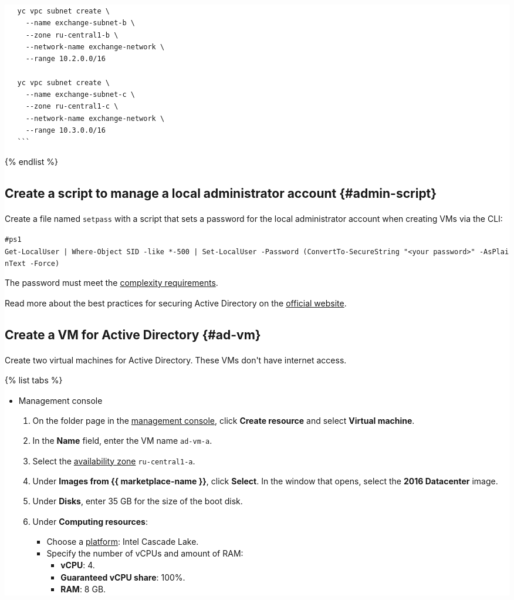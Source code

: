        yc vpc subnet create \
         --name exchange-subnet-b \
         --zone ru-central1-b \
         --network-name exchange-network \
         --range 10.2.0.0/16
       
       yc vpc subnet create \
         --name exchange-subnet-c \
         --zone ru-central1-c \
         --network-name exchange-network \
         --range 10.3.0.0/16
       ```

   {% endlist %}

## Create a script to manage a local administrator account {#admin-script}

Create a file named `setpass` with a script that sets a password for the local administrator account when creating VMs via the CLI:

```
#ps1
Get-LocalUser | Where-Object SID -like *-500 | Set-LocalUser -Password (ConvertTo-SecureString "<your password>" -AsPlainText -Force)
```

The password must meet the [complexity requirements](https://docs.microsoft.com/en-us/windows/security/threat-protection/security-policy-settings/password-must-meet-complexity-requirements#reference).

Read more about the best practices for securing Active Directory on the [official website](https://docs.microsoft.com/en-us/windows-server/identity/ad-ds/plan/security-best-practices/best-practices-for-securing-active-directory).

## Create a VM for Active Directory {#ad-vm}

Create two virtual machines for Active Directory. These VMs don't have internet access.

{% list tabs %}

- Management console

  1. On the folder page in the [management console](https://console.cloud.yandex.com), click **Create resource** and select **Virtual machine**.

  1. In the **Name** field, enter the VM name `ad-vm-a`.

  1. Select the [availability zone](../../../overview/concepts/geo-scope.md) `ru-central1-a`.

  1. Under **Images from {{ marketplace-name }}**, click **Select**. In the window that opens, select the **2016 Datacenter** image.

  1. Under **Disks**, enter 35 GB for the size of the boot disk.

  1. Under **Computing resources**:
      - Choose a [platform](../../../compute/concepts/vm-platforms.md): Intel Cascade Lake.
      - Specify the number of vCPUs and amount of RAM:
         * **vCPU**: 4.
         * **Guaranteed vCPU share**: 100%.
         * **RAM**: 8 GB.
